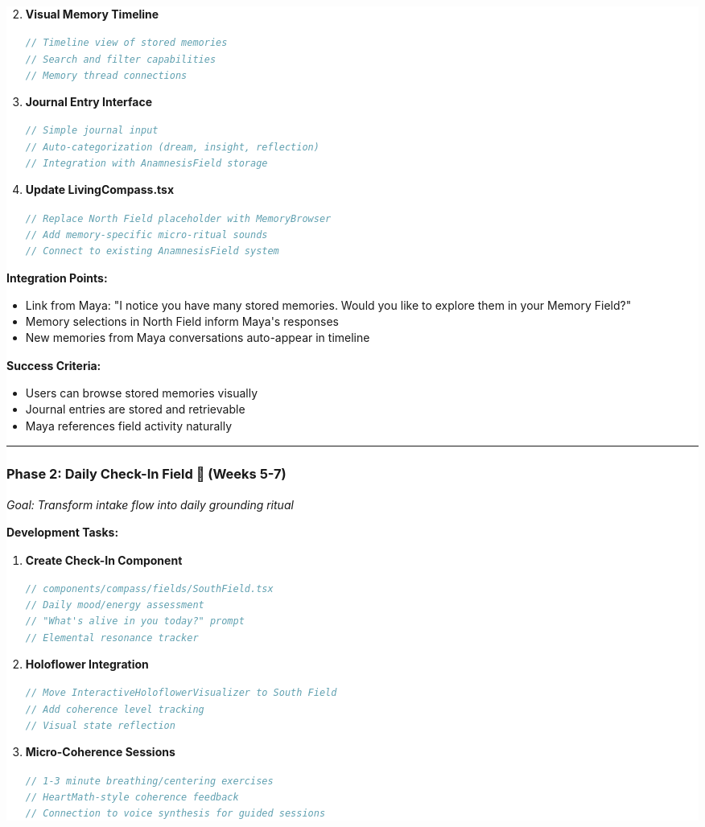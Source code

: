 2. **Visual Memory Timeline**
   ```typescript
   // Timeline view of stored memories
   // Search and filter capabilities
   // Memory thread connections
   ```

3. **Journal Entry Interface**
   ```typescript
   // Simple journal input
   // Auto-categorization (dream, insight, reflection)
   // Integration with AnamnesisField storage
   ```

4. **Update LivingCompass.tsx**
   ```typescript
   // Replace North Field placeholder with MemoryBrowser
   // Add memory-specific micro-ritual sounds
   // Connect to existing AnamnesisField system
   ```

**Integration Points:**
- Link from Maya: "I notice you have many stored memories. Would you like to explore them in your Memory Field?"
- Memory selections in North Field inform Maya's responses
- New memories from Maya conversations auto-appear in timeline

**Success Criteria:**
- Users can browse stored memories visually
- Journal entries are stored and retrievable
- Maya references field activity naturally

---

### **Phase 2: Daily Check-In Field** 🎯 (Weeks 5-7)
*Goal: Transform intake flow into daily grounding ritual*

**Development Tasks:**
1. **Create Check-In Component**
   ```typescript
   // components/compass/fields/SouthField.tsx
   // Daily mood/energy assessment
   // "What's alive in you today?" prompt
   // Elemental resonance tracker
   ```

2. **Holoflower Integration**
   ```typescript
   // Move InteractiveHoloflowerVisualizer to South Field
   // Add coherence level tracking
   // Visual state reflection
   ```

3. **Micro-Coherence Sessions**
   ```typescript
   // 1-3 minute breathing/centering exercises
   // HeartMath-style coherence feedback
   // Connection to voice synthesis for guided sessions
   ```

